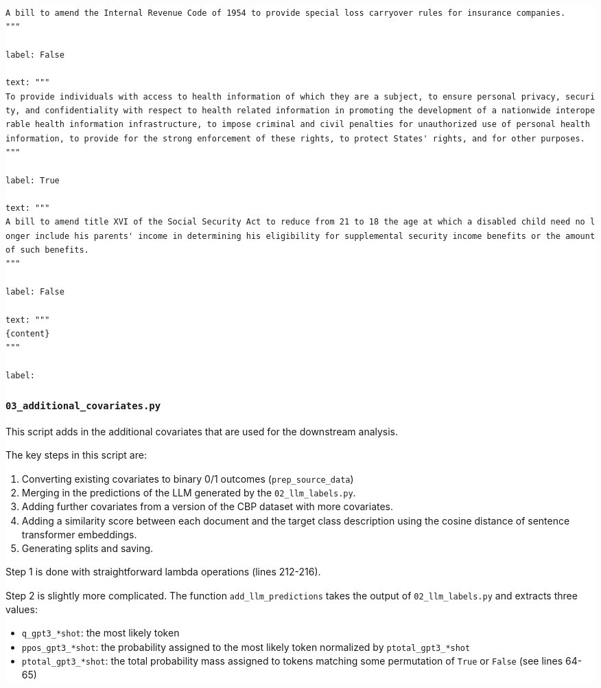 ```{txt}
A bill to amend the Internal Revenue Code of 1954 to provide special loss carryover rules for insurance companies.
"""

label: False

text: """
To provide individuals with access to health information of which they are a subject, to ensure personal privacy, security, and confidentiality with respect to health related information in promoting the development of a nationwide interoperable health information infrastructure, to impose criminal and civil penalties for unauthorized use of personal health information, to provide for the strong enforcement of these rights, to protect States' rights, and for other purposes.
"""

label: True

text: """
A bill to amend title XVI of the Social Security Act to reduce from 21 to 18 the age at which a disabled child need no longer include his parents' income in determining his eligibility for supplemental security income benefits or the amount of such benefits.
"""

label: False

text: """
{content}
"""

label: 
```

### `03_additional_covariates.py`

This script adds in the additional covariates that are used for the downstream analysis.

The key steps in this script are:

1. Converting existing covariates to binary 0/1 outcomes (`prep_source_data`)
2. Merging in the predictions of the LLM generated by the `02_llm_labels.py`.
3. Adding further covariates from a version of the CBP dataset with more covariates.
4. Adding a similarity score between each document and the target class description using the cosine distance of sentence transformer embeddings.
5. Generating splits and saving.

Step 1 is done with straightforward lambda operations (lines 212-216).

Step 2 is slightly more complicated. The function `add_llm_predictions` takes the output of `02_llm_labels.py` and extracts three values:

- `q_gpt3_*shot`: the most likely token
- `ppos_gpt3_*shot`: the probability assigned to the most likely token normalized by `ptotal_gpt3_*shot`
- `ptotal_gpt3_*shot`: the total probability mass assigned to tokens matching some permutation of `True` or `False` (see lines 64-65)
